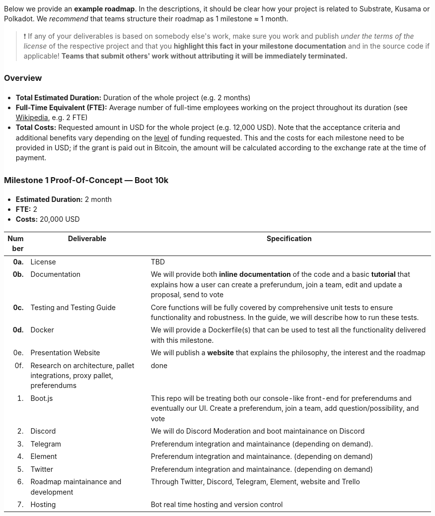 Below we provide an **example roadmap**. In the descriptions, it should be clear how your project is related to Substrate, Kusama or Polkadot. We _recommend_ that teams structure their roadmap as 1 milestone ≈ 1 month.

> :exclamation: If any of your deliverables is based on somebody else's work, make sure you work and publish _under the terms of the license_ of the respective project and that you **highlight this fact in your milestone documentation** and in the source code if applicable! **Teams that submit others' work without attributing it will be immediately terminated.**

### Overview

- **Total Estimated Duration:** Duration of the whole project (e.g. 2 months)
- **Full-Time Equivalent (FTE):**  Average number of full-time employees working on the project throughout its duration (see [Wikipedia](https://en.wikipedia.org/wiki/Full-time_equivalent), e.g. 2 FTE)
- **Total Costs:** Requested amount in USD for the whole project (e.g. 12,000 USD). Note that the acceptance criteria and additional benefits vary depending on the [level](../README.md#level_slider-levels) of funding requested. This and the costs for each milestone need to be provided in USD; if the grant is paid out in Bitcoin, the amount will be calculated according to the exchange rate at the time of payment.

### Milestone 1 Proof-Of-Concept — Boot 10k

- **Estimated Duration:** 2 month
- **FTE:**  2
- **Costs:** 20,000 USD

| Number | Deliverable | Specification |
| -----: | ----------- | ------------- |
| **0a.** | License | TBD |
| **0b.** | Documentation | We will provide both **inline documentation** of the code and a basic **tutorial** that explains how a user can create a preferundum, join a team, edit and update a proposal, send to vote |
| **0c.** | Testing and Testing Guide | Core functions will be fully covered by comprehensive unit tests to ensure functionality and robustness. In the guide, we will describe how to run these tests. |
| **0d.** | Docker | We will provide a Dockerfile(s) that can be used to test all the functionality delivered with this milestone. |
| 0e. | Presentation Website | We will publish a **website** that explains the philosophy, the interest and the roadmap |
| 0f. | Research on architecture, pallet integrations, proxy pallet, preferendums | done |
| 1. | Boot.js | This repo will be treating both our console-like front-end for preferendums and eventually our UI. Create a preferendum, join a team, add question/possibility, and vote |
| 2. | Discord | We will do Discord Moderation and boot maintainance on Discord |
| 3. | Telegram | Preferendum integration and maintainance (depending on demand). |
| 4. | Element | Preferendum integration and maintainance. (depending on demand) |
| 5. | Twitter | Preferendum integration and maintainance. (depending on demand) |
| 6. | Roadmap maintainance and development | Through Twitter, Discord, Telegram, Element, website and Trello |
| 7. | Hosting | Bot real time hosting and version control |


